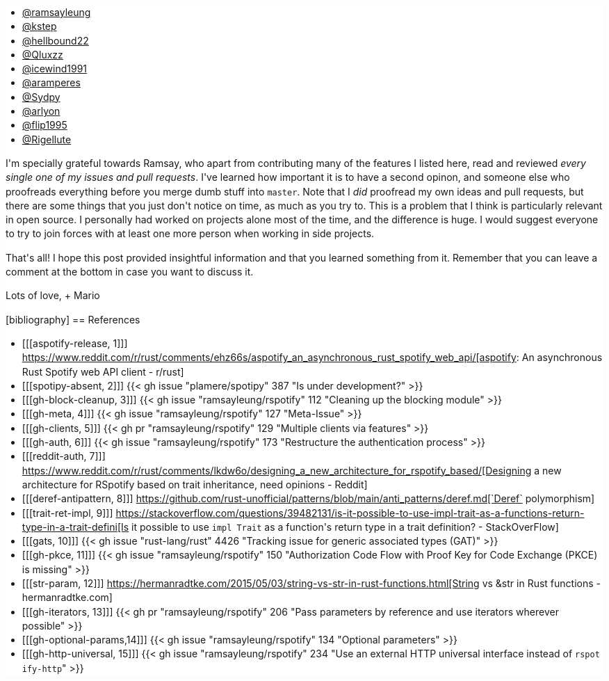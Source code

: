 * [@ramsayleung](https://github.com/ramsayleung)
* [@kstep](https://github.com/kstep)
* [@hellbound22](https://github.com/hellbound22)
* [@Qluxzz](https://github.com/Qluxzz)
* [@icewind1991](https://github.com/icewind1991)
* [@aramperes](https://github.com/aramperes)
* [@Sydpy](https://github.com/Sydpy)
* [@arlyon](https://github.com/arlyon)
* [@flip1995](https://github.com/flip1995)
* [@Rigellute](https://github.com/Rigellute)

I'm specially grateful towards Ramsay, who apart from contributing many of the features I listed here, read and reviewed _every single one of my issues and pull requests_. I've learned how important it is to have a second opinon, and someone else who proofreads everything before you merge dumb stuff into `master`. Note that I _did_ proofread my own ideas and pull requests, but there are some things that you just don't notice on time, as much as you try to. This is a problem that I think is particularly relevant in open source. I personally had worked on projects alone most of the time, and the difference is huge. I would suggest everyone to try to join forces with at least one more person when working in side projects.

  That's all! I hope this post provided insightful information and that you learned something from it. Remember that you can leave a comment at the bottom in case you want to discuss it.

Lots of love, +
Mario

[bibliography]
== References

- [[[aspotify-release,   1]]]
  https://www.reddit.com/r/rust/comments/ehz66s/aspotify_an_asynchronous_rust_spotify_web_api/[aspotify:
  An asynchronous Rust Spotify web API client - r/rust]
- [[[spotipy-absent,     2]]] {{< gh issue "plamere/spotipy" 387 "Is under development?" >}}
- [[[gh-block-cleanup,   3]]] {{< gh issue "ramsayleung/rspotify" 112 "Cleaning up the blocking module" >}}
- [[[gh-meta,            4]]] {{< gh issue "ramsayleung/rspotify" 127 "Meta-Issue" >}}
- [[[gh-clients,         5]]] {{< gh pr "ramsayleung/rspotify" 129 "Multiple clients via features" >}}
- [[[gh-auth,            6]]] {{< gh issue "ramsayleung/rspotify" 173 "Restructure the authentication process" >}}
- [[[reddit-auth,        7]]]
  https://www.reddit.com/r/rust/comments/lkdw6o/designing_a_new_architecture_for_rspotify_based/[Designing
  a new architecture for RSpotify based on trait inheritance, need opinions -
  Reddit]
- [[[deref-antipattern,  8]]]
  https://github.com/rust-unofficial/patterns/blob/main/anti_patterns/deref.md[`Deref`
  polymorphism]
- [[[trait-ret-impl,     9]]]
  https://stackoverflow.com/questions/39482131/is-it-possible-to-use-impl-trait-as-a-functions-return-type-in-a-trait-defini[Is
  it possible to use `impl Trait` as a function's return type in a trait
  definition? - StackOverFlow]
- [[[gats,              10]]] {{< gh issue "rust-lang/rust" 4426 "Tracking issue for generic associated types (GAT)" >}}
- [[[gh-pkce,           11]]] {{< gh issue "ramsayleung/rspotify" 150 "Authorization Code Flow with Proof Key for Code Exchange (PKCE) is missing" >}}
- [[[str-param,         12]]]
  https://hermanradtke.com/2015/05/03/string-vs-str-in-rust-functions.html[String
  vs &str in Rust functions - hermanradtke.com]
- [[[gh-iterators,      13]]] {{< gh pr "ramsayleung/rspotify" 206 "Pass parameters by reference and use iterators wherever possible" >}}
- [[[gh-optional-params,14]]] {{< gh issue "ramsayleung/rspotify" 134 "Optional parameters" >}}
- [[[gh-http-universal, 15]]] {{< gh issue "ramsayleung/rspotify" 234 "Use an external HTTP universal interface instead of `rspotify-http`" >}}